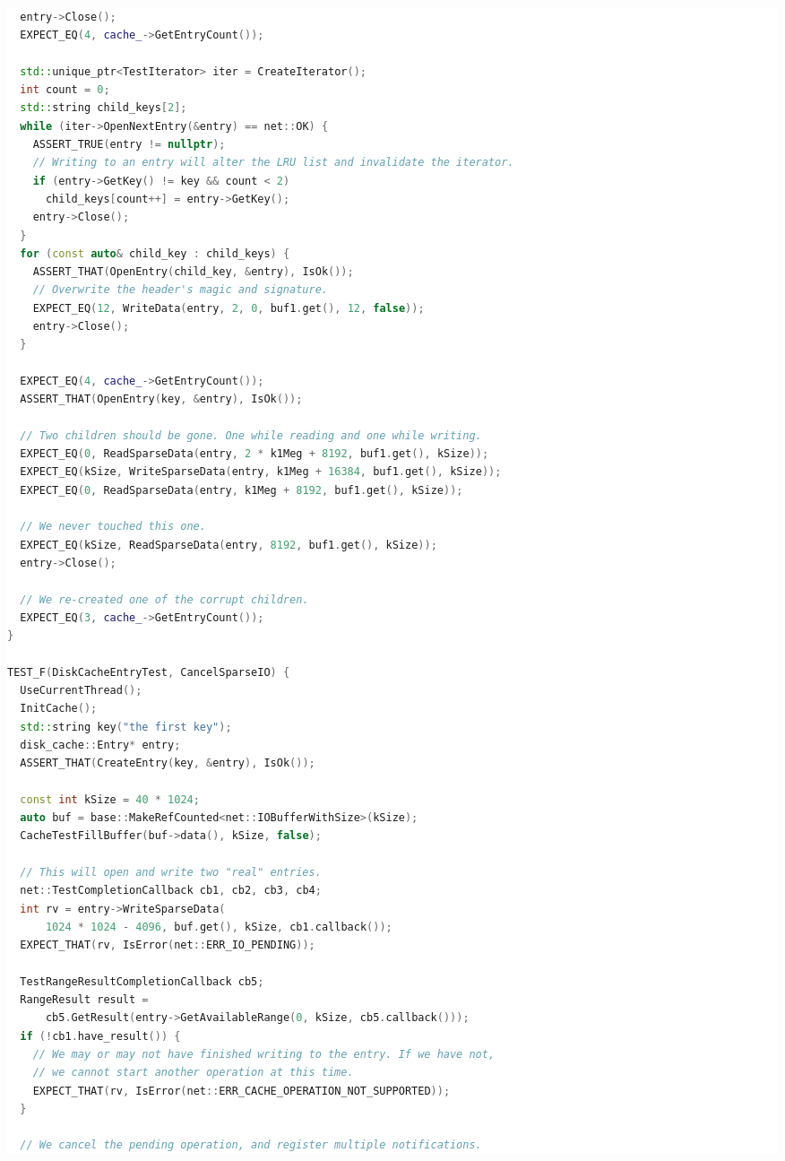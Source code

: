 ```cpp
  entry->Close();
  EXPECT_EQ(4, cache_->GetEntryCount());

  std::unique_ptr<TestIterator> iter = CreateIterator();
  int count = 0;
  std::string child_keys[2];
  while (iter->OpenNextEntry(&entry) == net::OK) {
    ASSERT_TRUE(entry != nullptr);
    // Writing to an entry will alter the LRU list and invalidate the iterator.
    if (entry->GetKey() != key && count < 2)
      child_keys[count++] = entry->GetKey();
    entry->Close();
  }
  for (const auto& child_key : child_keys) {
    ASSERT_THAT(OpenEntry(child_key, &entry), IsOk());
    // Overwrite the header's magic and signature.
    EXPECT_EQ(12, WriteData(entry, 2, 0, buf1.get(), 12, false));
    entry->Close();
  }

  EXPECT_EQ(4, cache_->GetEntryCount());
  ASSERT_THAT(OpenEntry(key, &entry), IsOk());

  // Two children should be gone. One while reading and one while writing.
  EXPECT_EQ(0, ReadSparseData(entry, 2 * k1Meg + 8192, buf1.get(), kSize));
  EXPECT_EQ(kSize, WriteSparseData(entry, k1Meg + 16384, buf1.get(), kSize));
  EXPECT_EQ(0, ReadSparseData(entry, k1Meg + 8192, buf1.get(), kSize));

  // We never touched this one.
  EXPECT_EQ(kSize, ReadSparseData(entry, 8192, buf1.get(), kSize));
  entry->Close();

  // We re-created one of the corrupt children.
  EXPECT_EQ(3, cache_->GetEntryCount());
}

TEST_F(DiskCacheEntryTest, CancelSparseIO) {
  UseCurrentThread();
  InitCache();
  std::string key("the first key");
  disk_cache::Entry* entry;
  ASSERT_THAT(CreateEntry(key, &entry), IsOk());

  const int kSize = 40 * 1024;
  auto buf = base::MakeRefCounted<net::IOBufferWithSize>(kSize);
  CacheTestFillBuffer(buf->data(), kSize, false);

  // This will open and write two "real" entries.
  net::TestCompletionCallback cb1, cb2, cb3, cb4;
  int rv = entry->WriteSparseData(
      1024 * 1024 - 4096, buf.get(), kSize, cb1.callback());
  EXPECT_THAT(rv, IsError(net::ERR_IO_PENDING));

  TestRangeResultCompletionCallback cb5;
  RangeResult result =
      cb5.GetResult(entry->GetAvailableRange(0, kSize, cb5.callback()));
  if (!cb1.have_result()) {
    // We may or may not have finished writing to the entry. If we have not,
    // we cannot start another operation at this time.
    EXPECT_THAT(rv, IsError(net::ERR_CACHE_OPERATION_NOT_SUPPORTED));
  }

  // We cancel the pending operation, and register multiple notifications.
```